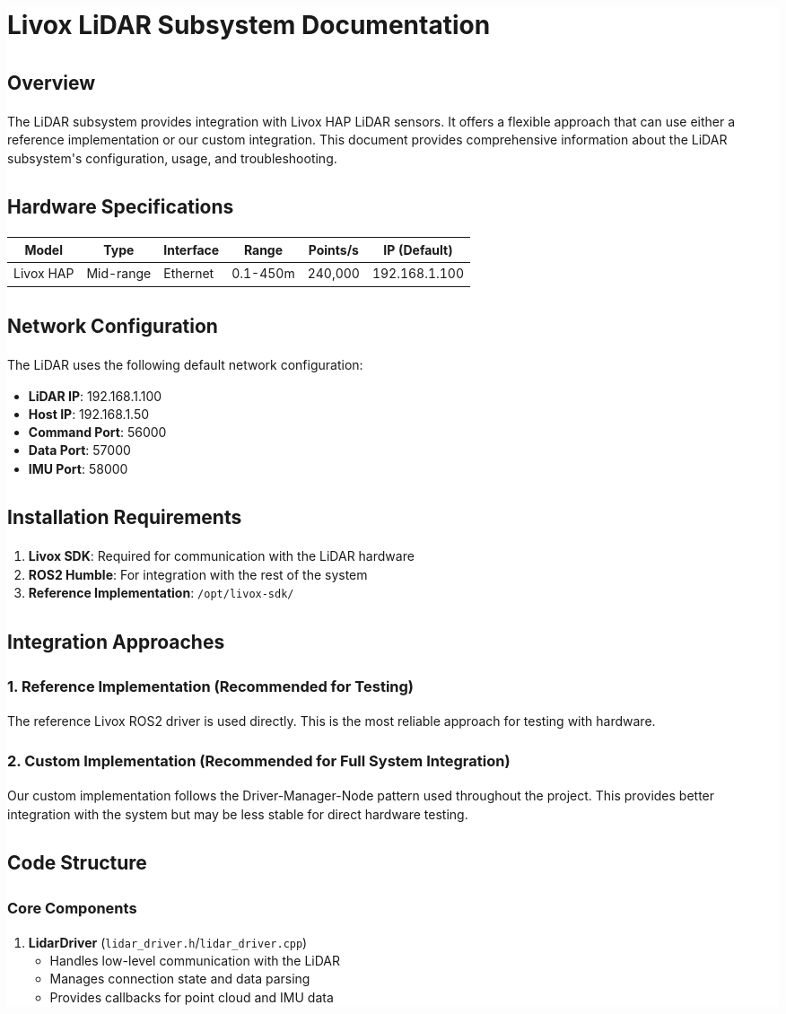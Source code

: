 # Livox LiDAR Subsystem Documentation

## Overview

The LiDAR subsystem provides integration with Livox HAP LiDAR sensors. It offers a flexible approach that can use either a reference implementation or our custom integration. This document provides comprehensive information about the LiDAR subsystem's configuration, usage, and troubleshooting.

## Hardware Specifications

| Model | Type | Interface | Range | Points/s | IP (Default) |
|-------|------|-----------|-------|----------|--------------|
| Livox HAP | Mid-range | Ethernet | 0.1-450m | 240,000 | 192.168.1.100 |

## Network Configuration

The LiDAR uses the following default network configuration:

- **LiDAR IP**: 192.168.1.100
- **Host IP**: 192.168.1.50
- **Command Port**: 56000
- **Data Port**: 57000
- **IMU Port**: 58000

## Installation Requirements

1. **Livox SDK**: Required for communication with the LiDAR hardware
2. **ROS2 Humble**: For integration with the rest of the system
3. **Reference Implementation**: `/opt/livox-sdk/`

## Integration Approaches

### 1. Reference Implementation (Recommended for Testing)

The reference Livox ROS2 driver is used directly. This is the most reliable approach for testing with hardware.

### 2. Custom Implementation (Recommended for Full System Integration)

Our custom implementation follows the Driver-Manager-Node pattern used throughout the project. This provides better integration with the system but may be less stable for direct hardware testing.

## Code Structure

### Core Components

1. **LidarDriver** (`lidar_driver.h`/`lidar_driver.cpp`)
   - Handles low-level communication with the LiDAR
   - Manages connection state and data parsing
   - Provides callbacks for point cloud and IMU data
